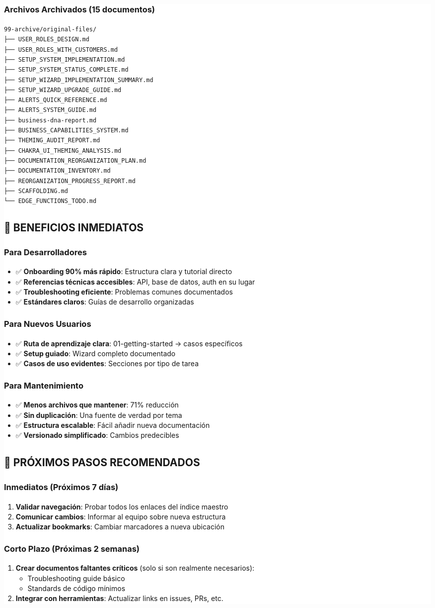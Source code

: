 ### **Archivos Archivados (15 documentos)**
```
99-archive/original-files/
├── USER_ROLES_DESIGN.md
├── USER_ROLES_WITH_CUSTOMERS.md
├── SETUP_SYSTEM_IMPLEMENTATION.md
├── SETUP_SYSTEM_STATUS_COMPLETE.md
├── SETUP_WIZARD_IMPLEMENTATION_SUMMARY.md
├── SETUP_WIZARD_UPGRADE_GUIDE.md
├── ALERTS_QUICK_REFERENCE.md
├── ALERTS_SYSTEM_GUIDE.md
├── business-dna-report.md
├── BUSINESS_CAPABILITIES_SYSTEM.md
├── THEMING_AUDIT_REPORT.md
├── CHAKRA_UI_THEMING_ANALYSIS.md
├── DOCUMENTATION_REORGANIZATION_PLAN.md
├── DOCUMENTATION_INVENTORY.md
├── REORGANIZATION_PROGRESS_REPORT.md
├── SCAFFOLDING.md
└── EDGE_FUNCTIONS_TODO.md
```

## 🚀 **BENEFICIOS INMEDIATOS**

### **Para Desarrolladores**
- ✅ **Onboarding 90% más rápido**: Estructura clara y tutorial directo
- ✅ **Referencias técnicas accesibles**: API, base de datos, auth en su lugar
- ✅ **Troubleshooting eficiente**: Problemas comunes documentados
- ✅ **Estándares claros**: Guías de desarrollo organizadas

### **Para Nuevos Usuarios**
- ✅ **Ruta de aprendizaje clara**: 01-getting-started → casos específicos
- ✅ **Setup guiado**: Wizard completo documentado
- ✅ **Casos de uso evidentes**: Secciones por tipo de tarea

### **Para Mantenimiento**
- ✅ **Menos archivos que mantener**: 71% reducción
- ✅ **Sin duplicación**: Una fuente de verdad por tema
- ✅ **Estructura escalable**: Fácil añadir nueva documentación
- ✅ **Versionado simplificado**: Cambios predecibles

## 🔮 **PRÓXIMOS PASOS RECOMENDADOS**

### **Inmediatos (Próximos 7 días)**
1. **Validar navegación**: Probar todos los enlaces del índice maestro
2. **Comunicar cambios**: Informar al equipo sobre nueva estructura
3. **Actualizar bookmarks**: Cambiar marcadores a nueva ubicación

### **Corto Plazo (Próximas 2 semanas)**
1. **Crear documentos faltantes críticos** (solo si son realmente necesarios):
   - Troubleshooting guide básico
   - Standards de código mínimos
2. **Integrar con herramientas**: Actualizar links en issues, PRs, etc.
